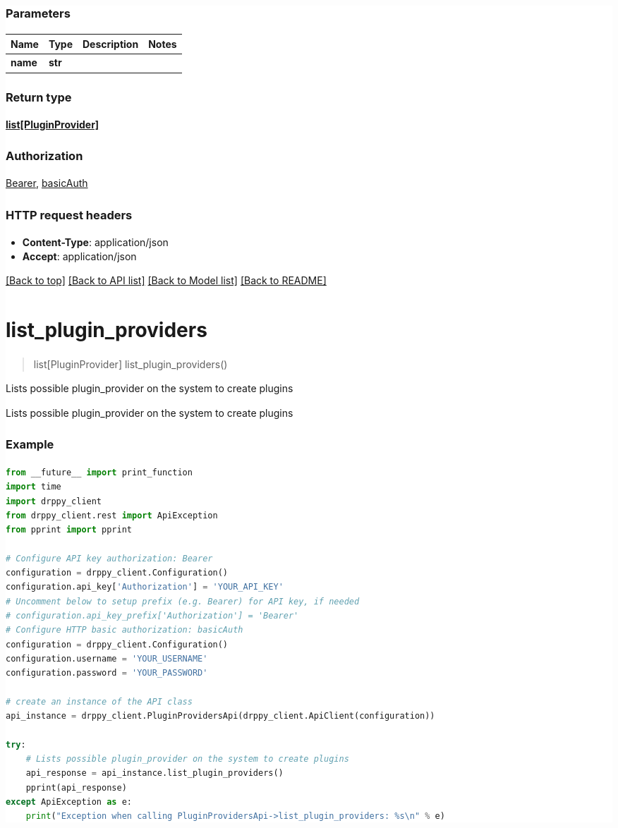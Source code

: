 ### Parameters

Name | Type | Description  | Notes
------------- | ------------- | ------------- | -------------
 **name** | **str**|  | 

### Return type

[**list[PluginProvider]**](PluginProvider.md)

### Authorization

[Bearer](../README.md#Bearer), [basicAuth](../README.md#basicAuth)

### HTTP request headers

 - **Content-Type**: application/json
 - **Accept**: application/json

[[Back to top]](#) [[Back to API list]](../README.md#documentation-for-api-endpoints) [[Back to Model list]](../README.md#documentation-for-models) [[Back to README]](../README.md)

# **list_plugin_providers**
> list[PluginProvider] list_plugin_providers()

Lists possible plugin_provider on the system to create plugins

Lists possible plugin_provider on the system to create plugins

### Example
```python
from __future__ import print_function
import time
import drppy_client
from drppy_client.rest import ApiException
from pprint import pprint

# Configure API key authorization: Bearer
configuration = drppy_client.Configuration()
configuration.api_key['Authorization'] = 'YOUR_API_KEY'
# Uncomment below to setup prefix (e.g. Bearer) for API key, if needed
# configuration.api_key_prefix['Authorization'] = 'Bearer'
# Configure HTTP basic authorization: basicAuth
configuration = drppy_client.Configuration()
configuration.username = 'YOUR_USERNAME'
configuration.password = 'YOUR_PASSWORD'

# create an instance of the API class
api_instance = drppy_client.PluginProvidersApi(drppy_client.ApiClient(configuration))

try:
    # Lists possible plugin_provider on the system to create plugins
    api_response = api_instance.list_plugin_providers()
    pprint(api_response)
except ApiException as e:
    print("Exception when calling PluginProvidersApi->list_plugin_providers: %s\n" % e)
```
